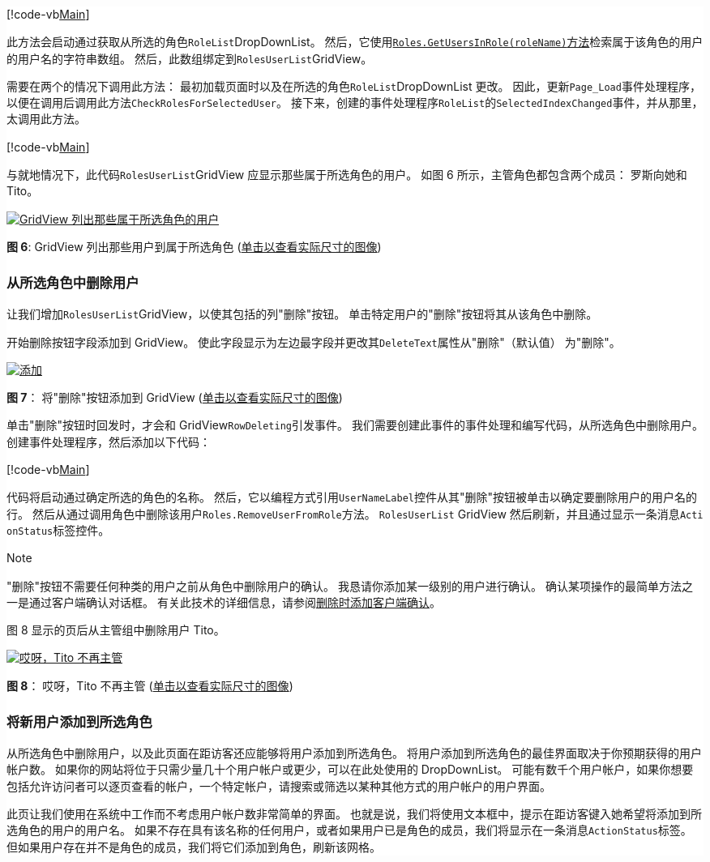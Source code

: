 [!code-vb[Main](assigning-roles-to-users-vb/samples/sample14.vb)]

此方法会启动通过获取从所选的角色`RoleList`DropDownList。 然后，它使用[`Roles.GetUsersInRole(roleName)`方法](https://msdn.microsoft.com/library/system.web.security.roles.getusersinrole.aspx)检索属于该角色的用户的用户名的字符串数组。 然后，此数组绑定到`RolesUserList`GridView。

需要在两个的情况下调用此方法： 最初加载页面时以及在所选的角色`RoleList`DropDownList 更改。 因此，更新`Page_Load`事件处理程序，以便在调用后调用此方法`CheckRolesForSelectedUser`。 接下来，创建的事件处理程序`RoleList`的`SelectedIndexChanged`事件，并从那里，太调用此方法。

[!code-vb[Main](assigning-roles-to-users-vb/samples/sample15.vb)]

与就地情况下，此代码`RolesUserList`GridView 应显示那些属于所选角色的用户。 如图 6 所示，主管角色都包含两个成员： 罗斯向她和 Tito。


[![GridView 列出那些属于所选角色的用户](assigning-roles-to-users-vb/_static/image17.png)](assigning-roles-to-users-vb/_static/image16.png)

**图 6**: GridView 列出那些用户到属于所选角色 ([单击以查看实际尺寸的图像](assigning-roles-to-users-vb/_static/image18.png))


### <a name="removing-users-from-the-selected-role"></a>从所选角色中删除用户

让我们增加`RolesUserList`GridView，以使其包括的列"删除"按钮。 单击特定用户的"删除"按钮将其从该角色中删除。

开始删除按钮字段添加到 GridView。 使此字段显示为左边最字段并更改其`DeleteText`属性从"删除"（默认值） 为"删除"。


[![添加](assigning-roles-to-users-vb/_static/image20.png)](assigning-roles-to-users-vb/_static/image19.png)

**图 7**： 将"删除"按钮添加到 GridView ([单击以查看实际尺寸的图像](assigning-roles-to-users-vb/_static/image21.png))


单击"删除"按钮时回发时，才会和 GridView`RowDeleting`引发事件。 我们需要创建此事件的事件处理和编写代码，从所选角色中删除用户。 创建事件处理程序，然后添加以下代码：

[!code-vb[Main](assigning-roles-to-users-vb/samples/sample16.vb)]

代码将启动通过确定所选的角色的名称。 然后，它以编程方式引用`UserNameLabel`控件从其"删除"按钮被单击以确定要删除用户的用户名的行。 然后从通过调用角色中删除该用户`Roles.RemoveUserFromRole`方法。 `RolesUserList` GridView 然后刷新，并且通过显示一条消息`ActionStatus`标签控件。

> [!NOTE]
> "删除"按钮不需要任何种类的用户之前从角色中删除用户的确认。 我恳请你添加某一级别的用户进行确认。 确认某项操作的最简单方法之一是通过客户端确认对话框。 有关此技术的详细信息，请参阅[删除时添加客户端确认](https://asp.net/learn/data-access/tutorial-42-vb.aspx)。


图 8 显示的页后从主管组中删除用户 Tito。


[![哎呀，Tito 不再主管](assigning-roles-to-users-vb/_static/image23.png)](assigning-roles-to-users-vb/_static/image22.png)

**图 8**： 哎呀，Tito 不再主管 ([单击以查看实际尺寸的图像](assigning-roles-to-users-vb/_static/image24.png))


### <a name="adding-new-users-to-the-selected-role"></a>将新用户添加到所选角色

从所选角色中删除用户，以及此页面在距访客还应能够将用户添加到所选角色。 将用户添加到所选角色的最佳界面取决于你预期获得的用户帐户数。 如果你的网站将位于只需少量几十个用户帐户或更少，可以在此处使用的 DropDownList。 可能有数千个用户帐户，如果你想要包括允许访问者可以逐页查看的帐户，一个特定帐户，请搜索或筛选以某种其他方式的用户帐户的用户界面。

此页让我们使用在系统中工作而不考虑用户帐户数非常简单的界面。 也就是说，我们将使用文本框中，提示在距访客键入她希望将添加到所选角色的用户的用户名。 如果不存在具有该名称的任何用户，或者如果用户已是角色的成员，我们将显示在一条消息`ActionStatus`标签。 但如果用户存在并不是角色的成员，我们将它们添加到角色，刷新该网格。
